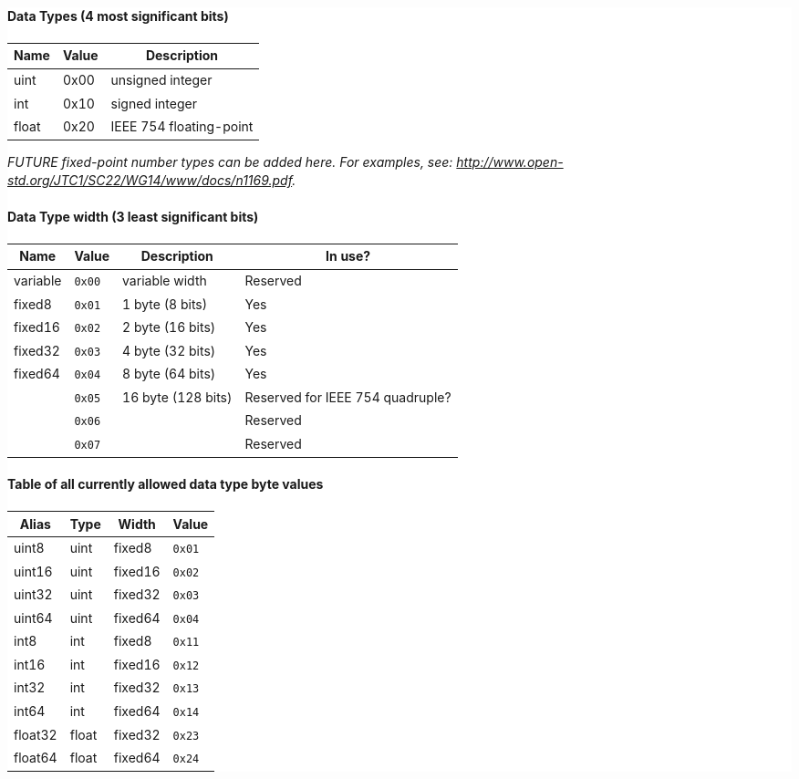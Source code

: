 
#### Data Types (4 most significant bits)

| Name  | Value | Description             |
|-------|-------|-------------------------|
| uint  | 0x00  | unsigned integer        |
| int   | 0x10  | signed integer          |
| float | 0x20  | IEEE 754 floating-point |

_FUTURE fixed-point number types can be added here. For examples, see:
<http://www.open-std.org/JTC1/SC22/WG14/www/docs/n1169.pdf>._


#### Data Type width (3 least significant bits)

| Name     | Value  | Description        | In use?                          |
|----------|--------|--------------------|----------------------------------|
| variable | `0x00` | variable width     | Reserved                         |
| fixed8   | `0x01` | 1 byte (8 bits)    | Yes                              |
| fixed16  | `0x02` | 2 byte (16 bits)   | Yes                              |
| fixed32  | `0x03` | 4 byte (32 bits)   | Yes                              |
| fixed64  | `0x04` | 8 byte (64 bits)   | Yes                              |
|          | `0x05` | 16 byte (128 bits) | Reserved for IEEE 754 quadruple? |
|          | `0x06` |                    | Reserved                         |
|          | `0x07` |                    | Reserved                         |


#### Table of all currently allowed data type byte values

| Alias   | Type  | Width   | Value  |
|---------|-------|---------|--------|
| uint8   | uint  | fixed8  | `0x01` |
| uint16  | uint  | fixed16 | `0x02` |
| uint32  | uint  | fixed32 | `0x03` |
| uint64  | uint  | fixed64 | `0x04` |
| int8    | int   | fixed8  | `0x11` |
| int16   | int   | fixed16 | `0x12` |
| int32   | int   | fixed32 | `0x13` |
| int64   | int   | fixed64 | `0x14` |
| float32 | float | fixed32 | `0x23` |
| float64 | float | fixed64 | `0x24` |
